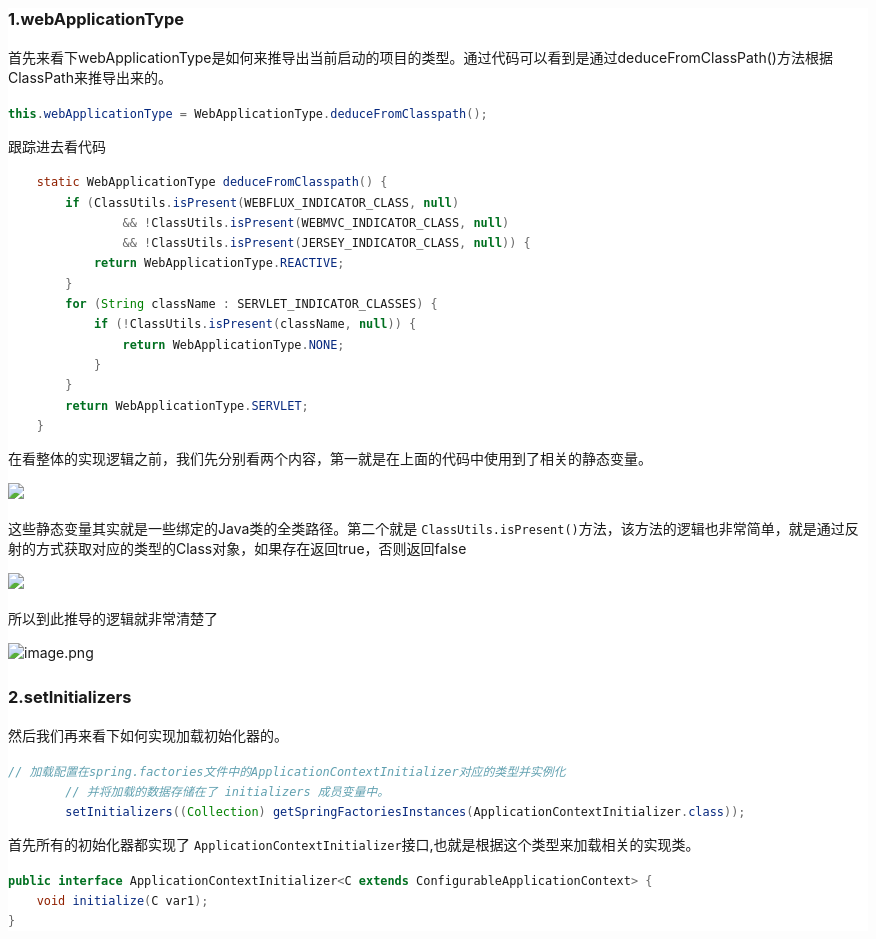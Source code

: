 ### 1.webApplicationType

首先来看下webApplicationType是如何来推导出当前启动的项目的类型。通过代码可以看到是通过deduceFromClassPath()方法根据ClassPath来推导出来的。

```java
this.webApplicationType = WebApplicationType.deduceFromClasspath();
```

跟踪进去看代码

```java
	static WebApplicationType deduceFromClasspath() {
		if (ClassUtils.isPresent(WEBFLUX_INDICATOR_CLASS, null)
				&& !ClassUtils.isPresent(WEBMVC_INDICATOR_CLASS, null)
				&& !ClassUtils.isPresent(JERSEY_INDICATOR_CLASS, null)) {
			return WebApplicationType.REACTIVE;
		}
		for (String className : SERVLET_INDICATOR_CLASSES) {
			if (!ClassUtils.isPresent(className, null)) {
				return WebApplicationType.NONE;
			}
		}
		return WebApplicationType.SERVLET;
	}
```

在看整体的实现逻辑之前，我们先分别看两个内容，第一就是在上面的代码中使用到了相关的静态变量。

![](https://studyimages.oss-cn-beijing.aliyuncs.com/img/SpringBoot/202403/8001b68b4f96e9c3.png)

这些静态变量其实就是一些绑定的Java类的全类路径。第二个就是 `ClassUtils.isPresent()`方法，该方法的逻辑也非常简单，就是通过反射的方式获取对应的类型的Class对象，如果存在返回true，否则返回false

![](https://studyimages.oss-cn-beijing.aliyuncs.com/img/SpringBoot/202403/612875506dc4e6e6.png)

所以到此推导的逻辑就非常清楚了

![image.png](https://studyimages.oss-cn-beijing.aliyuncs.com/img/SpringBoot/202403/8dd8202b39444b65.png)

### 2.setInitializers

然后我们再来看下如何实现加载初始化器的。

```java
// 加载配置在spring.factories文件中的ApplicationContextInitializer对应的类型并实例化
		// 并将加载的数据存储在了 initializers 成员变量中。
		setInitializers((Collection) getSpringFactoriesInstances(ApplicationContextInitializer.class));
```

首先所有的初始化器都实现了 `ApplicationContextInitializer`接口,也就是根据这个类型来加载相关的实现类。

```java
public interface ApplicationContextInitializer<C extends ConfigurableApplicationContext> {
    void initialize(C var1);
}
```
